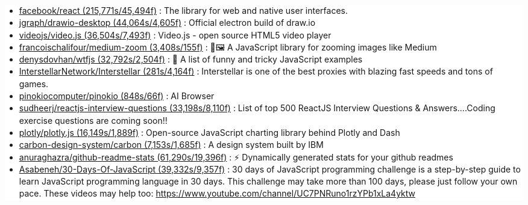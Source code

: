 * [facebook/react (215,771s/45,494f)](https://github.com/facebook/react) : The library for web and native user interfaces.
* [jgraph/drawio-desktop (44,064s/4,605f)](https://github.com/jgraph/drawio-desktop) : Official electron build of draw.io
* [videojs/video.js (36,504s/7,493f)](https://github.com/videojs/video.js) : Video.js - open source HTML5 video player
* [francoischalifour/medium-zoom (3,408s/155f)](https://github.com/francoischalifour/medium-zoom) : 🔎🖼 A JavaScript library for zooming images like Medium
* [denysdovhan/wtfjs (32,792s/2,504f)](https://github.com/denysdovhan/wtfjs) : 🤪 A list of funny and tricky JavaScript examples
* [InterstellarNetwork/Interstellar (281s/4,164f)](https://github.com/InterstellarNetwork/Interstellar) : Interstellar is one of the best proxies with blazing fast speeds and tons of games.
* [pinokiocomputer/pinokio (848s/66f)](https://github.com/pinokiocomputer/pinokio) : AI Browser
* [sudheerj/reactjs-interview-questions (33,198s/8,110f)](https://github.com/sudheerj/reactjs-interview-questions) : List of top 500 ReactJS Interview Questions & Answers....Coding exercise questions are coming soon!!
* [plotly/plotly.js (16,149s/1,889f)](https://github.com/plotly/plotly.js) : Open-source JavaScript charting library behind Plotly and Dash
* [carbon-design-system/carbon (7,153s/1,685f)](https://github.com/carbon-design-system/carbon) : A design system built by IBM
* [anuraghazra/github-readme-stats (61,290s/19,396f)](https://github.com/anuraghazra/github-readme-stats) : ⚡ Dynamically generated stats for your github readmes
* [Asabeneh/30-Days-Of-JavaScript (39,332s/9,357f)](https://github.com/Asabeneh/30-Days-Of-JavaScript) : 30 days of JavaScript programming challenge is a step-by-step guide to learn JavaScript programming language in 30 days. This challenge may take more than 100 days, please just follow your own pace. These videos may help too: https://www.youtube.com/channel/UC7PNRuno1rzYPb1xLa4yktw
